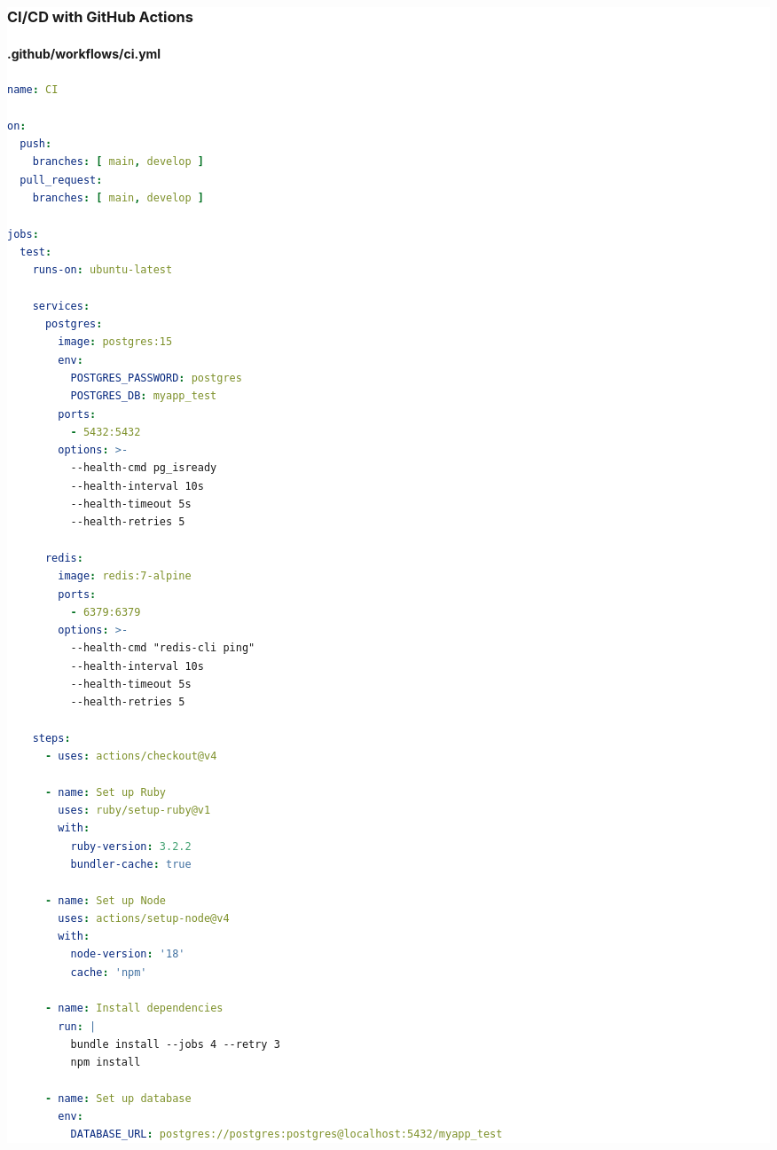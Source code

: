 ### CI/CD with GitHub Actions

#### .github/workflows/ci.yml
```yaml
name: CI

on:
  push:
    branches: [ main, develop ]
  pull_request:
    branches: [ main, develop ]

jobs:
  test:
    runs-on: ubuntu-latest

    services:
      postgres:
        image: postgres:15
        env:
          POSTGRES_PASSWORD: postgres
          POSTGRES_DB: myapp_test
        ports:
          - 5432:5432
        options: >-
          --health-cmd pg_isready
          --health-interval 10s
          --health-timeout 5s
          --health-retries 5

      redis:
        image: redis:7-alpine
        ports:
          - 6379:6379
        options: >-
          --health-cmd "redis-cli ping"
          --health-interval 10s
          --health-timeout 5s
          --health-retries 5

    steps:
      - uses: actions/checkout@v4

      - name: Set up Ruby
        uses: ruby/setup-ruby@v1
        with:
          ruby-version: 3.2.2
          bundler-cache: true

      - name: Set up Node
        uses: actions/setup-node@v4
        with:
          node-version: '18'
          cache: 'npm'

      - name: Install dependencies
        run: |
          bundle install --jobs 4 --retry 3
          npm install

      - name: Set up database
        env:
          DATABASE_URL: postgres://postgres:postgres@localhost:5432/myapp_test
```